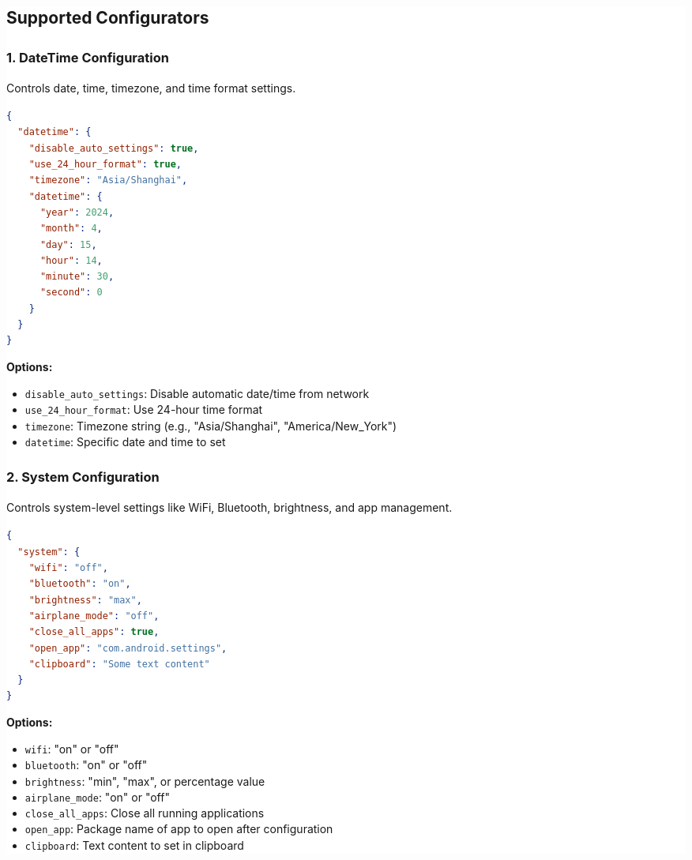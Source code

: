 ## Supported Configurators

### 1. DateTime Configuration

Controls date, time, timezone, and time format settings.

```json
{
  "datetime": {
    "disable_auto_settings": true,
    "use_24_hour_format": true,
    "timezone": "Asia/Shanghai",
    "datetime": {
      "year": 2024,
      "month": 4,
      "day": 15,
      "hour": 14,
      "minute": 30,
      "second": 0
    }
  }
}
```

**Options:**
- `disable_auto_settings`: Disable automatic date/time from network
- `use_24_hour_format`: Use 24-hour time format
- `timezone`: Timezone string (e.g., "Asia/Shanghai", "America/New_York")
- `datetime`: Specific date and time to set

### 2. System Configuration

Controls system-level settings like WiFi, Bluetooth, brightness, and app management.

```json
{
  "system": {
    "wifi": "off",
    "bluetooth": "on",
    "brightness": "max",
    "airplane_mode": "off",
    "close_all_apps": true,
    "open_app": "com.android.settings",
    "clipboard": "Some text content"
  }
}
```

**Options:**
- `wifi`: "on" or "off"
- `bluetooth`: "on" or "off"
- `brightness`: "min", "max", or percentage value
- `airplane_mode`: "on" or "off"
- `close_all_apps`: Close all running applications
- `open_app`: Package name of app to open after configuration
- `clipboard`: Text content to set in clipboard
